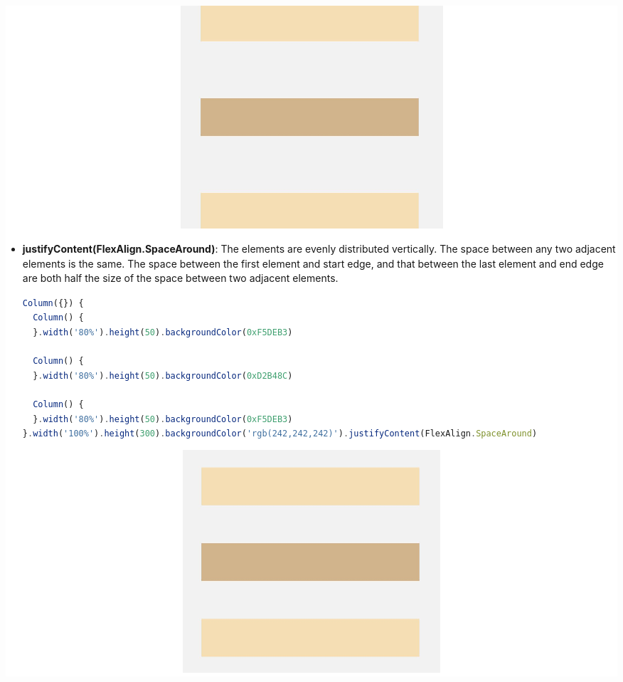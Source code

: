 <div style="text-align:center">
    <img src='../images/image-basic/image41.png'>
</div>

- **justifyContent(FlexAlign.SpaceAround)**: The elements are evenly distributed vertically. The space between any two adjacent elements is the same. The space between the first element and start edge, and that between the last element and end edge are both half the size of the space between two adjacent elements.

  ```ts
  Column({}) {
    Column() {
    }.width('80%').height(50).backgroundColor(0xF5DEB3)

    Column() {
    }.width('80%').height(50).backgroundColor(0xD2B48C)

    Column() {
    }.width('80%').height(50).backgroundColor(0xF5DEB3)
  }.width('100%').height(300).backgroundColor('rgb(242,242,242)').justifyContent(FlexAlign.SpaceAround)
  ```

<div style="text-align:center">
    <img src='../images/image-basic/image42.png'>
</div>
